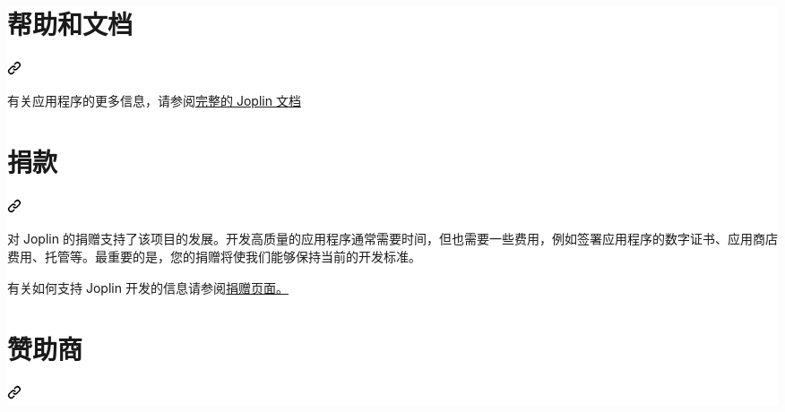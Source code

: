<div class="markdown-heading" dir="auto"><h1 tabindex="-1" class="heading-element" dir="auto"><font style="vertical-align: inherit;"><font style="vertical-align: inherit;">帮助和文档</font></font></h1><a id="user-content-help-and-documentation" class="anchor" aria-label="永久链接：帮助和文档" href="#help-and-documentation"><svg class="octicon octicon-link" viewBox="0 0 16 16" version="1.1" width="16" height="16" aria-hidden="true"><path d="m7.775 3.275 1.25-1.25a3.5 3.5 0 1 1 4.95 4.95l-2.5 2.5a3.5 3.5 0 0 1-4.95 0 .751.751 0 0 1 .018-1.042.751.751 0 0 1 1.042-.018 1.998 1.998 0 0 0 2.83 0l2.5-2.5a2.002 2.002 0 0 0-2.83-2.83l-1.25 1.25a.751.751 0 0 1-1.042-.018.751.751 0 0 1-.018-1.042Zm-4.69 9.64a1.998 1.998 0 0 0 2.83 0l1.25-1.25a.751.751 0 0 1 1.042.018.751.751 0 0 1 .018 1.042l-1.25 1.25a3.5 3.5 0 1 1-4.95-4.95l2.5-2.5a3.5 3.5 0 0 1 4.95 0 .751.751 0 0 1-.018 1.042.751.751 0 0 1-1.042.018 1.998 1.998 0 0 0-2.83 0l-2.5 2.5a1.998 1.998 0 0 0 0 2.83Z"></path></svg></a></div>
<p dir="auto"><font style="vertical-align: inherit;"><font style="vertical-align: inherit;">有关应用程序的更多信息，请参阅</font></font><a href="https://joplinapp.org" rel="nofollow"><font style="vertical-align: inherit;"><font style="vertical-align: inherit;">完整的 Joplin 文档</font></font></a></p>
<div class="markdown-heading" dir="auto"><h1 tabindex="-1" class="heading-element" dir="auto"><font style="vertical-align: inherit;"><font style="vertical-align: inherit;">捐款</font></font></h1><a id="user-content-donations" class="anchor" aria-label="永久链接：捐赠" href="#donations"><svg class="octicon octicon-link" viewBox="0 0 16 16" version="1.1" width="16" height="16" aria-hidden="true"><path d="m7.775 3.275 1.25-1.25a3.5 3.5 0 1 1 4.95 4.95l-2.5 2.5a3.5 3.5 0 0 1-4.95 0 .751.751 0 0 1 .018-1.042.751.751 0 0 1 1.042-.018 1.998 1.998 0 0 0 2.83 0l2.5-2.5a2.002 2.002 0 0 0-2.83-2.83l-1.25 1.25a.751.751 0 0 1-1.042-.018.751.751 0 0 1-.018-1.042Zm-4.69 9.64a1.998 1.998 0 0 0 2.83 0l1.25-1.25a.751.751 0 0 1 1.042.018.751.751 0 0 1 .018 1.042l-1.25 1.25a3.5 3.5 0 1 1-4.95-4.95l2.5-2.5a3.5 3.5 0 0 1 4.95 0 .751.751 0 0 1-.018 1.042.751.751 0 0 1-1.042.018 1.998 1.998 0 0 0-2.83 0l-2.5 2.5a1.998 1.998 0 0 0 0 2.83Z"></path></svg></a></div>
<p dir="auto"><font style="vertical-align: inherit;"><font style="vertical-align: inherit;">对 Joplin 的捐赠支持了该项目的发展。开发高质量的应用程序通常需要时间，但也需要一些费用，例如签署应用程序的数字证书、应用商店费用、托管等。最重要的是，您的捐赠将使我们能够保持当前的开发标准。</font></font></p>
<p dir="auto"><font style="vertical-align: inherit;"><font style="vertical-align: inherit;">有关如何支持 Joplin 开发的信息</font><font style="vertical-align: inherit;">请参阅</font></font><a href="https://github.com/laurent22/joplin/blob/dev/readme/donate.md"><font style="vertical-align: inherit;"><font style="vertical-align: inherit;">捐赠页面。</font></font></a><font style="vertical-align: inherit;"></font></p>
<div class="markdown-heading" dir="auto"><h1 tabindex="-1" class="heading-element" dir="auto"><font style="vertical-align: inherit;"><font style="vertical-align: inherit;">赞助商</font></font></h1><a id="user-content-sponsors" class="anchor" aria-label="永久链接：赞助商" href="#sponsors"><svg class="octicon octicon-link" viewBox="0 0 16 16" version="1.1" width="16" height="16" aria-hidden="true"><path d="m7.775 3.275 1.25-1.25a3.5 3.5 0 1 1 4.95 4.95l-2.5 2.5a3.5 3.5 0 0 1-4.95 0 .751.751 0 0 1 .018-1.042.751.751 0 0 1 1.042-.018 1.998 1.998 0 0 0 2.83 0l2.5-2.5a2.002 2.002 0 0 0-2.83-2.83l-1.25 1.25a.751.751 0 0 1-1.042-.018.751.751 0 0 1-.018-1.042Zm-4.69 9.64a1.998 1.998 0 0 0 2.83 0l1.25-1.25a.751.751 0 0 1 1.042.018.751.751 0 0 1 .018 1.042l-1.25 1.25a3.5 3.5 0 1 1-4.95-4.95l2.5-2.5a3.5 3.5 0 0 1 4.95 0 .751.751 0 0 1-.018 1.042.751.751 0 0 1-1.042.018 1.998 1.998 0 0 0-2.83 0l-2.5 2.5a1.998 1.998 0 0 0 0 2.83Z"></path></svg></a></div>
